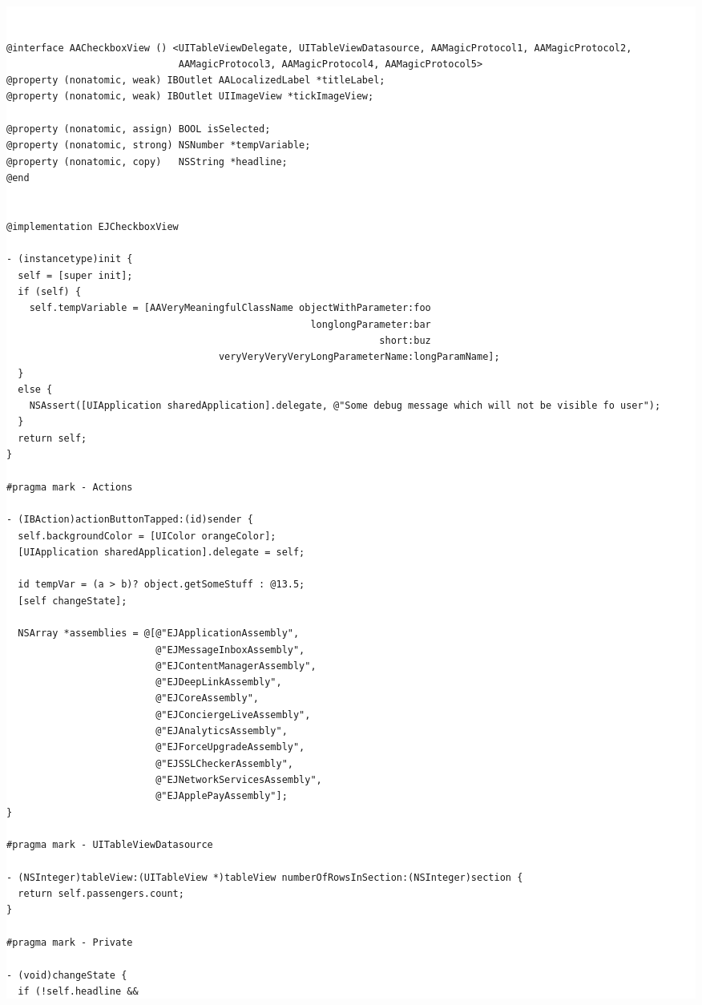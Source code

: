 ```objc


@interface AACheckboxView () <UITableViewDelegate, UITableViewDatasource, AAMagicProtocol1, AAMagicProtocol2,
                              AAMagicProtocol3, AAMagicProtocol4, AAMagicProtocol5>
@property (nonatomic, weak) IBOutlet AALocalizedLabel *titleLabel;
@property (nonatomic, weak) IBOutlet UIImageView *tickImageView;

@property (nonatomic, assign) BOOL isSelected;
@property (nonatomic, strong) NSNumber *tempVariable;
@property (nonatomic, copy)   NSString *headline;
@end


@implementation EJCheckboxView

- (instancetype)init {
  self = [super init];
  if (self) {
    self.tempVariable = [AAVeryMeaningfulClassName objectWithParameter:foo 
                                                     longlongParameter:bar
                                                                 short:buz
                                     veryVeryVeryVeryLongParameterName:longParamName];
  }
  else {
    NSAssert([UIApplication sharedApplication].delegate, @"Some debug message which will not be visible fo user");
  }
  return self;
}

#pragma mark - Actions

- (IBAction)actionButtonTapped:(id)sender {
  self.backgroundColor = [UIColor orangeColor];
  [UIApplication sharedApplication].delegate = self;
  
  id tempVar = (a > b)? object.getSomeStuff : @13.5;
  [self changeState];

  NSArray *assemblies = @[@"EJApplicationAssembly",
                          @"EJMessageInboxAssembly",
                          @"EJContentManagerAssembly",
                          @"EJDeepLinkAssembly",
                          @"EJCoreAssembly",
                          @"EJConciergeLiveAssembly",
                          @"EJAnalyticsAssembly",
                          @"EJForceUpgradeAssembly",
                          @"EJSSLCheckerAssembly",
                          @"EJNetworkServicesAssembly",
                          @"EJApplePayAssembly"];
}

#pragma mark - UITableViewDatasource

- (NSInteger)tableView:(UITableView *)tableView numberOfRowsInSection:(NSInteger)section {
  return self.passengers.count;
}

#pragma mark - Private

- (void)changeState {
  if (!self.headline &&
```